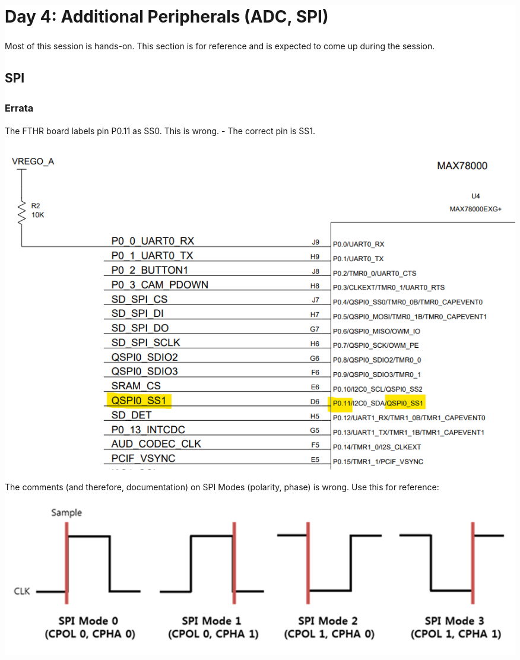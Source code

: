 
# Day 4: Additional Peripherals (ADC, SPI)

Most of this session is hands-on. This section is for reference and is expected to come up during the session.

## SPI

### Errata

The FTHR board labels pin P0.11 as SS0. This is wrong.
	- The correct pin is SS1.

![](assets/76f8f94e2163af1c08395b791b91606f.png)

The comments (and therefore, documentation) on SPI Modes (polarity, phase) is wrong. Use this for reference:

![](assets/3a3f366d8c6b92fb7ee20441d55eed5c.png)
